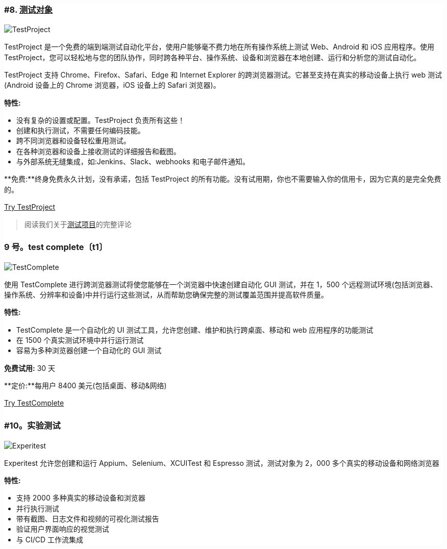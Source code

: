 ### **#8\. [测试对象](https://www.softwaretestingmaterial.com/go/testproject-cbtools/)**

![TestProject](img/cb4f50fd2af99e8d09b3b1d63fe674c6.png)

TestProject 是一个免费的端到端测试自动化平台，使用户能够毫不费力地在所有操作系统上测试 Web、Android 和 iOS 应用程序。使用 TestProject，您可以轻松地与您的团队协作，同时跨各种平台、操作系统、设备和浏览器在本地创建、运行和分析您的测试自动化。

TestProject 支持 Chrome、Firefox、Safari、Edge 和 Internet Explorer 的跨浏览器测试。它甚至支持在真实的移动设备上执行 web 测试(Android 设备上的 Chrome 浏览器，iOS 设备上的 Safari 浏览器)。

**特性:**

*   没有复杂的设置或配置。TestProject 负责所有这些！
*   创建和执行测试，不需要任何编码技能。
*   跨不同浏览器和设备轻松重用测试。
*   在各种浏览器和设备上接收测试的详细报告和截图。
*   与外部系统无缝集成，如:Jenkins、Slack、webhooks 和电子邮件通知。

**免费:**终身免费永久计划，没有承诺，包括 TestProject 的所有功能。没有试用期，你也不需要输入你的信用卡，因为它真的是完全免费的。

[Try TestProject](https://www.softwaretestingmaterial.com/go/testproject-cbtools/)

> 阅读我们关于[测试项目](https://www.softwaretestingmaterial.com/test-project-test-automation-tool-review/)的完整评论

### **9 号。test complete〔t1〕**

![TestComplete](img/99a16698d65e0103b03e77bfea832bdd.png "TestComplete")

使用 TestComplete 进行跨浏览器测试将使您能够在一个浏览器中快速创建自动化 GUI 测试，并在 1，500 个远程测试环境(包括浏览器、操作系统、分辨率和设备)中并行运行这些测试，从而帮助您确保完整的测试覆盖范围并提高软件质量。

**特性:**

*   TestComplete 是一个自动化的 UI 测试工具，允许您创建、维护和执行跨桌面、移动和 web 应用程序的功能测试
*   在 1500 个真实测试环境中并行运行测试
*   容易为多种浏览器创建一个自动化的 GUI 测试

**免费试用:** 30 天

**定价:**每用户 8400 美元(包括桌面、移动&网络)

[Try TestComplete](https://smartbear.com/product/testcomplete/cross-browser-testing-tool/)

### **#10。实验测试**

![Experitest](img/eace79d9fee632a4c7be2c449d8f9faf.png "Experitest")

Experitest 允许您创建和运行 Appium、Selenium、XCUITest 和 Espresso 测试，测试对象为 2，000 多个真实的移动设备和网络浏览器

**特性:**

*   支持 2000 多种真实的移动设备和浏览器
*   并行执行测试
*   带有截图、日志文件和视频的可视化测试报告
*   验证用户界面响应的视觉测试
*   与 CI/CD 工作流集成
